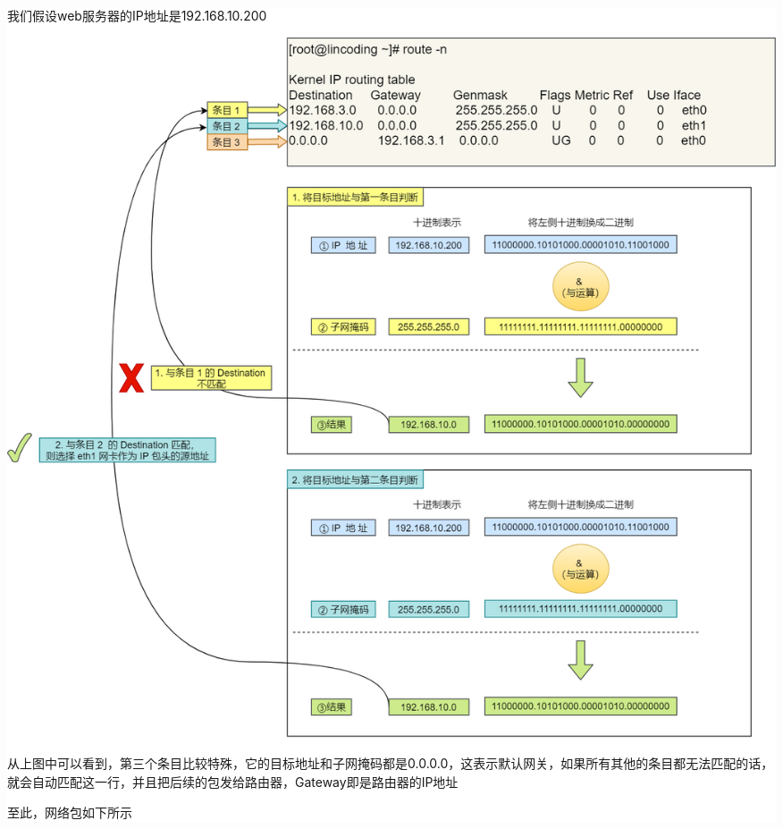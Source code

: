 

我们假设web服务器的IP地址是192.168.10.200

![](../../image/ComputerNetwork/image-202112011557320578.png)

从上图中可以看到，第三个条目比较特殊，它的目标地址和子网掩码都是0.0.0.0，这表示默认网关，如果所有其他的条目都无法匹配的话，就会自动匹配这一行，并且把后续的包发给路由器，Gateway即是路由器的IP地址

至此，网络包如下所示
